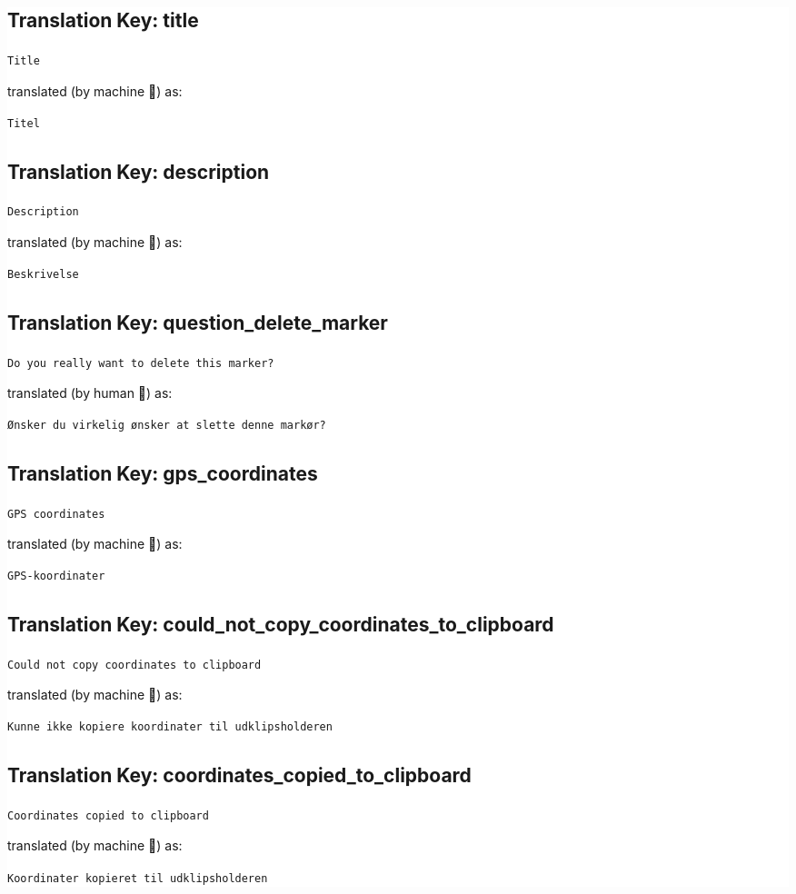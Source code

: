 
## Translation Key: title
```
Title
```
translated (by machine 🤖) as:
```
Titel
```


## Translation Key: description
```
Description
```
translated (by machine 🤖) as:
```
Beskrivelse
```


## Translation Key: question_delete_marker
```
Do you really want to delete this marker?
```
translated (by human 👀) as:
```
Ønsker du virkelig ønsker at slette denne markør?
```


## Translation Key: gps_coordinates
```
GPS coordinates
```
translated (by machine 🤖) as:
```
GPS-koordinater
```


## Translation Key: could_not_copy_coordinates_to_clipboard
```
Could not copy coordinates to clipboard
```
translated (by machine 🤖) as:
```
Kunne ikke kopiere koordinater til udklipsholderen
```


## Translation Key: coordinates_copied_to_clipboard
```
Coordinates copied to clipboard
```
translated (by machine 🤖) as:
```
Koordinater kopieret til udklipsholderen
```
